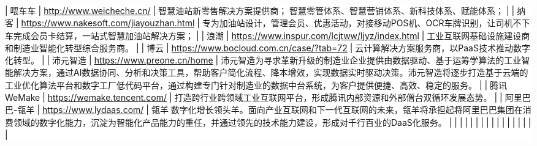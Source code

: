 | 喂车车 | http://www.weicheche.cn/ | 智慧油站新零售解决方案提供商； 智慧零管体系、智慧营销体系、新科技体系、赋能体系； |
| 纳客 | https://www.nakesoft.com/jiayouzhan.html | 专为加油站设计，管理会员、优惠活动，对接移动POS机、OCR车牌识别，让司机不下车完成会员卡结算，一站式智慧加油站解决方案； |
| 浪潮 | https://www.inspur.com/lcjtww/ljyz/index.html | 工业互联网基础设施建设商和制造业智能化转型综合服务商。 |
| 博云 | https://www.bocloud.com.cn/case/?tab=72 | 云计算解决方案服务商，以PaaS技术推动数字化转型。 |
| 沛元智造 | https://www.preone.cn/home | 沛元智造为寻求革新升级的制造业企业提供由数据驱动、基于运筹学算法的工业智能解决方案，通过AI数据协同、分析和决策工具，帮助客户简化流程、降本增效，实现数据实时驱动决策。沛元智造将逐步打造基于云端的工业优化算法平台和数字工厂低代码平台，通过构建专门针对制造业的数据中台系统，为客户提供便捷、高效、稳定的服务。 |
| 腾讯WeMake | https://wemake.tencent.com/ | 打造跨行业跨领域工业互联网平台，形成腾讯内部资源和外部僧台双循环发展态势。 |
| 阿里巴巴-瓴羊 | https://www.lydaas.com/ | 瓴羊 数字化增长领头羊。面向产业互联网和下一代互联网的未来，瓴羊将承担起将阿里巴巴集团在消费领域的数字化能力，沉淀为智能化产品能力的重任，并通过领先的技术能力建设，形成对千行百业的DaaS化服务。 |
| | | |
| | | |
| | | |
| | | |
